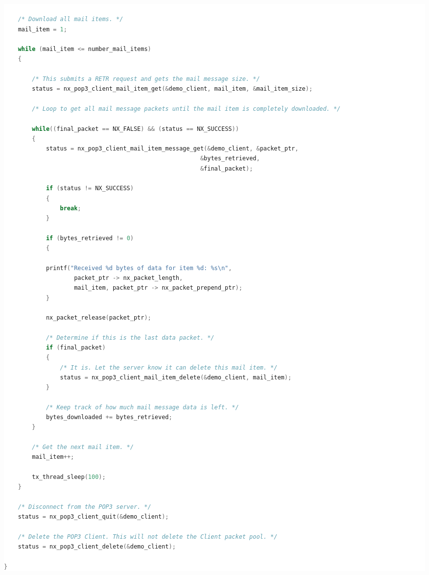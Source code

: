 ```c

    /* Download all mail items. */
    mail_item = 1;

    while (mail_item <= number_mail_items)
    {

        /* This submits a RETR request and gets the mail message size. */
        status = nx_pop3_client_mail_item_get(&demo_client, mail_item, &mail_item_size);

        /* Loop to get all mail message packets until the mail item is completely downloaded. */

        while((final_packet == NX_FALSE) && (status == NX_SUCCESS))
        {
            status = nx_pop3_client_mail_item_message_get(&demo_client, &packet_ptr,
                                                        &bytes_retrieved,
                                                        &final_packet);

            if (status != NX_SUCCESS)
            {
                break;
            }

            if (bytes_retrieved != 0)
            {

            printf("Received %d bytes of data for item %d: %s\n",
                    packet_ptr -> nx_packet_length,
                    mail_item, packet_ptr -> nx_packet_prepend_ptr);
            }

            nx_packet_release(packet_ptr);

            /* Determine if this is the last data packet. */
            if (final_packet)
            {
                /* It is. Let the server know it can delete this mail item. */
                status = nx_pop3_client_mail_item_delete(&demo_client, mail_item);
            }

            /* Keep track of how much mail message data is left. */
            bytes_downloaded += bytes_retrieved;
        }

        /* Get the next mail item. */
        mail_item++;

        tx_thread_sleep(100);
    }

    /* Disconnect from the POP3 server. */
    status = nx_pop3_client_quit(&demo_client);

    /* Delete the POP3 Client. This will not delete the Client packet pool. */
    status = nx_pop3_client_delete(&demo_client);

}
```
